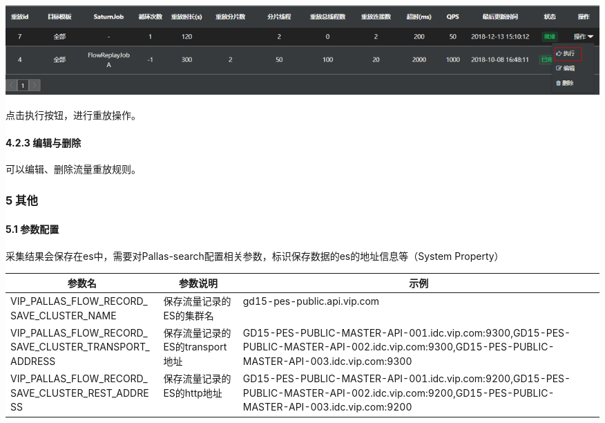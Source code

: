 ![](image/recordReplayStart.png)
  
点击执行按钮，进行重放操作。
 
#### 4.2.3 编辑与删除
 
可以编辑、删除流量重放规则。
 
### 5 其他 
#### 5.1 参数配置

采集结果会保存在es中，需要对Pallas-search配置相关参数，标识保存数据的es的地址信息等（System Property）

参数名|参数说明|示例
-|-|-
VIP_PALLAS_FLOW_RECORD_SAVE_CLUSTER_NAME|保存流量记录的ES的集群名|gd15-pes-public.api.vip.com
VIP_PALLAS_FLOW_RECORD_SAVE_CLUSTER_TRANSPORT_ADDRESS|保存流量记录的ES的transport地址|GD15-PES-PUBLIC-MASTER-API-001.idc.vip.com:9300,GD15-PES-PUBLIC-MASTER-API-002.idc.vip.com:9300,GD15-PES-PUBLIC-MASTER-API-003.idc.vip.com:9300
VIP_PALLAS_FLOW_RECORD_SAVE_CLUSTER_REST_ADDRESS|保存流量记录的ES的http地址|GD15-PES-PUBLIC-MASTER-API-001.idc.vip.com:9200,GD15-PES-PUBLIC-MASTER-API-002.idc.vip.com:9200,GD15-PES-PUBLIC-MASTER-API-003.idc.vip.com:9200

